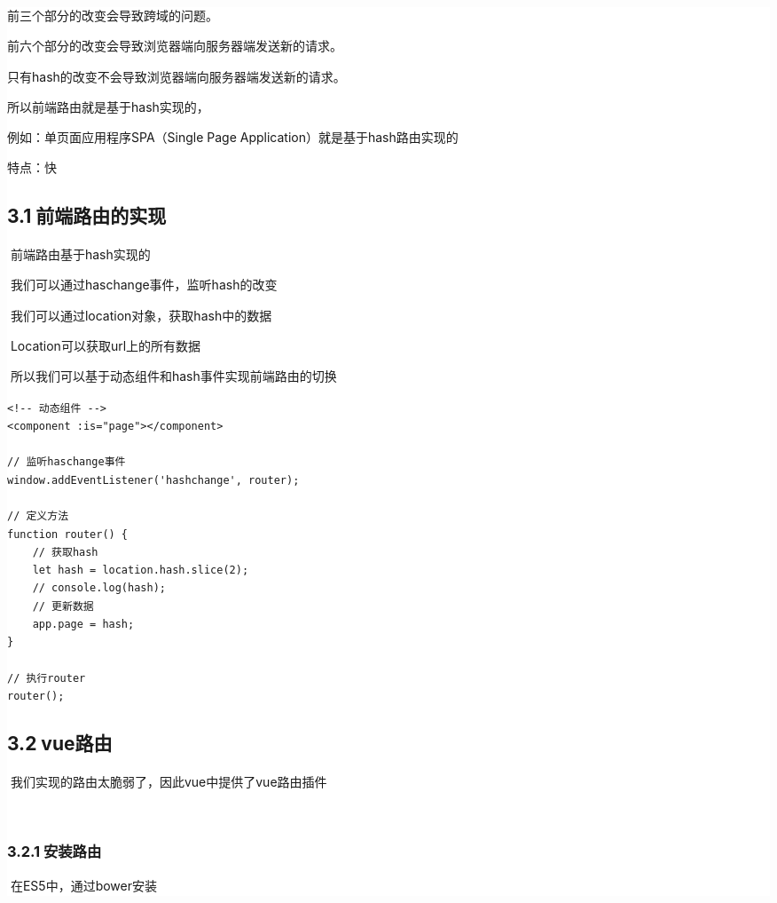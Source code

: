 前三个部分的改变会导致跨域的问题。

前六个部分的改变会导致浏览器端向服务器端发送新的请求。

只有hash的改变不会导致浏览器端向服务器端发送新的请求。

所以前端路由就是基于hash实现的，

例如：单页面应用程序SPA（Single Page Application）就是基于hash路由实现的

特点：快

 

## 3.1 前端路由的实现

​	前端路由基于hash实现的

​		我们可以通过haschange事件，监听hash的改变

​		我们可以通过location对象，获取hash中的数据

​			Location可以获取url上的所有数据

​		所以我们可以基于动态组件和hash事件实现前端路由的切换

 

```
<!-- 动态组件 -->
<component :is="page"></component>

// 监听haschange事件
window.addEventListener('hashchange', router);

// 定义方法
function router() {
	// 获取hash
	let hash = location.hash.slice(2);
	// console.log(hash);
	// 更新数据
	app.page = hash;
}

// 执行router
router();
```

## 3.2 vue路由

​	我们实现的路由太脆弱了，因此vue中提供了vue路由插件

​	

### 3.2.1 安装路由

​	在ES5中，通过bower安装
